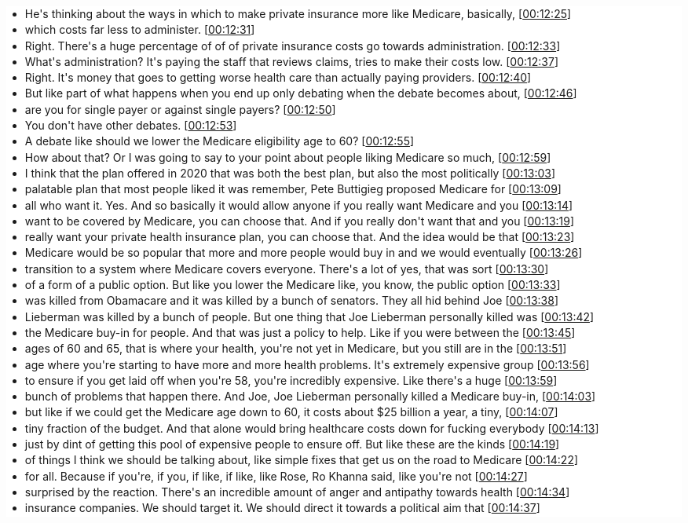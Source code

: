 *  He's thinking about the ways in which to make private insurance more like Medicare, basically, [[00:12:25](https://www.youtube.com/watch?v=L9-99KU9mQ0&t=745.8800000000001s)]
*  which costs far less to administer. [[00:12:31](https://www.youtube.com/watch?v=L9-99KU9mQ0&t=751.48s)]
*  Right. There's a huge percentage of of of private insurance costs go towards administration. [[00:12:33](https://www.youtube.com/watch?v=L9-99KU9mQ0&t=753.12s)]
*  What's administration? It's paying the staff that reviews claims, tries to make their costs low. [[00:12:37](https://www.youtube.com/watch?v=L9-99KU9mQ0&t=757.24s)]
*  Right. It's money that goes to getting worse health care than actually paying providers. [[00:12:40](https://www.youtube.com/watch?v=L9-99KU9mQ0&t=760.5600000000001s)]
*  But like part of what happens when you end up only debating when the debate becomes about, [[00:12:46](https://www.youtube.com/watch?v=L9-99KU9mQ0&t=766.04s)]
*  are you for single payer or against single payers? [[00:12:50](https://www.youtube.com/watch?v=L9-99KU9mQ0&t=770.9599999999999s)]
*  You don't have other debates. [[00:12:53](https://www.youtube.com/watch?v=L9-99KU9mQ0&t=773.88s)]
*  A debate like should we lower the Medicare eligibility age to 60? [[00:12:55](https://www.youtube.com/watch?v=L9-99KU9mQ0&t=775.48s)]
*  How about that? Or I was going to say to your point about people liking Medicare so much, [[00:12:59](https://www.youtube.com/watch?v=L9-99KU9mQ0&t=779.04s)]
*  I think that the plan offered in 2020 that was both the best plan, but also the most politically [[00:13:03](https://www.youtube.com/watch?v=L9-99KU9mQ0&t=783.92s)]
*  palatable plan that most people liked it was remember, Pete Buttigieg proposed Medicare for [[00:13:09](https://www.youtube.com/watch?v=L9-99KU9mQ0&t=789.1999999999999s)]
*  all who want it. Yes. And so basically it would allow anyone if you really want Medicare and you [[00:13:14](https://www.youtube.com/watch?v=L9-99KU9mQ0&t=794.84s)]
*  want to be covered by Medicare, you can choose that. And if you really don't want that and you [[00:13:19](https://www.youtube.com/watch?v=L9-99KU9mQ0&t=799.72s)]
*  really want your private health insurance plan, you can choose that. And the idea would be that [[00:13:23](https://www.youtube.com/watch?v=L9-99KU9mQ0&t=803.88s)]
*  Medicare would be so popular that more and more people would buy in and we would eventually [[00:13:26](https://www.youtube.com/watch?v=L9-99KU9mQ0&t=806.9200000000001s)]
*  transition to a system where Medicare covers everyone. There's a lot of yes, that was sort [[00:13:30](https://www.youtube.com/watch?v=L9-99KU9mQ0&t=810.2800000000001s)]
*  of a form of a public option. But like you lower the Medicare like, you know, the public option [[00:13:33](https://www.youtube.com/watch?v=L9-99KU9mQ0&t=813.96s)]
*  was killed from Obamacare and it was killed by a bunch of senators. They all hid behind Joe [[00:13:38](https://www.youtube.com/watch?v=L9-99KU9mQ0&t=818.2800000000001s)]
*  Lieberman was killed by a bunch of people. But one thing that Joe Lieberman personally killed was [[00:13:42](https://www.youtube.com/watch?v=L9-99KU9mQ0&t=822.28s)]
*  the Medicare buy-in for people. And that was just a policy to help. Like if you were between the [[00:13:45](https://www.youtube.com/watch?v=L9-99KU9mQ0&t=825.48s)]
*  ages of 60 and 65, that is where your health, you're not yet in Medicare, but you still are in the [[00:13:51](https://www.youtube.com/watch?v=L9-99KU9mQ0&t=831.4s)]
*  age where you're starting to have more and more health problems. It's extremely expensive group [[00:13:56](https://www.youtube.com/watch?v=L9-99KU9mQ0&t=836.36s)]
*  to ensure if you get laid off when you're 58, you're incredibly expensive. Like there's a huge [[00:13:59](https://www.youtube.com/watch?v=L9-99KU9mQ0&t=839.48s)]
*  bunch of problems that happen there. And Joe, Joe Lieberman personally killed a Medicare buy-in, [[00:14:03](https://www.youtube.com/watch?v=L9-99KU9mQ0&t=843.88s)]
*  but like if we could get the Medicare age down to 60, it costs about $25 billion a year, a tiny, [[00:14:07](https://www.youtube.com/watch?v=L9-99KU9mQ0&t=847.8s)]
*  tiny fraction of the budget. And that alone would bring healthcare costs down for fucking everybody [[00:14:13](https://www.youtube.com/watch?v=L9-99KU9mQ0&t=853.0s)]
*  just by dint of getting this pool of expensive people to ensure off. But like these are the kinds [[00:14:19](https://www.youtube.com/watch?v=L9-99KU9mQ0&t=859.16s)]
*  of things I think we should be talking about, like simple fixes that get us on the road to Medicare [[00:14:22](https://www.youtube.com/watch?v=L9-99KU9mQ0&t=862.92s)]
*  for all. Because if you're, if you, if like, if like, like Rose, Ro Khanna said, like you're not [[00:14:27](https://www.youtube.com/watch?v=L9-99KU9mQ0&t=867.3199999999999s)]
*  surprised by the reaction. There's an incredible amount of anger and antipathy towards health [[00:14:34](https://www.youtube.com/watch?v=L9-99KU9mQ0&t=874.12s)]
*  insurance companies. We should target it. We should direct it towards a political aim that [[00:14:37](https://www.youtube.com/watch?v=L9-99KU9mQ0&t=877.0s)]